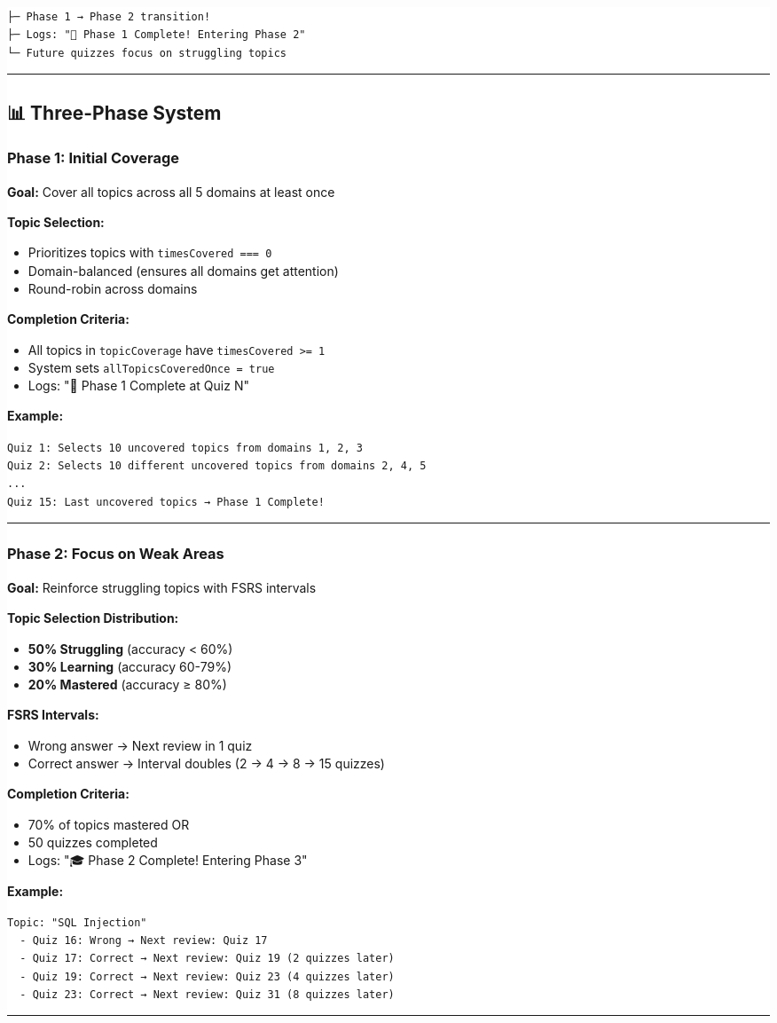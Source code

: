 ```
├─ Phase 1 → Phase 2 transition!
├─ Logs: "🎉 Phase 1 Complete! Entering Phase 2"
└─ Future quizzes focus on struggling topics
```

---

## 📊 Three-Phase System

### **Phase 1: Initial Coverage**
**Goal:** Cover all topics across all 5 domains at least once

**Topic Selection:**
- Prioritizes topics with `timesCovered === 0`
- Domain-balanced (ensures all domains get attention)
- Round-robin across domains

**Completion Criteria:**
- All topics in `topicCoverage` have `timesCovered >= 1`
- System sets `allTopicsCoveredOnce = true`
- Logs: "🎉 Phase 1 Complete at Quiz N"

**Example:**
```
Quiz 1: Selects 10 uncovered topics from domains 1, 2, 3
Quiz 2: Selects 10 different uncovered topics from domains 2, 4, 5
...
Quiz 15: Last uncovered topics → Phase 1 Complete!
```

---

### **Phase 2: Focus on Weak Areas**
**Goal:** Reinforce struggling topics with FSRS intervals

**Topic Selection Distribution:**
- **50% Struggling** (accuracy < 60%)
- **30% Learning** (accuracy 60-79%)
- **20% Mastered** (accuracy ≥ 80%)

**FSRS Intervals:**
- Wrong answer → Next review in 1 quiz
- Correct answer → Interval doubles (2 → 4 → 8 → 15 quizzes)

**Completion Criteria:**
- 70% of topics mastered OR
- 50 quizzes completed
- Logs: "🎓 Phase 2 Complete! Entering Phase 3"

**Example:**
```
Topic: "SQL Injection"
  - Quiz 16: Wrong → Next review: Quiz 17
  - Quiz 17: Correct → Next review: Quiz 19 (2 quizzes later)
  - Quiz 19: Correct → Next review: Quiz 23 (4 quizzes later)
  - Quiz 23: Correct → Next review: Quiz 31 (8 quizzes later)
```

---